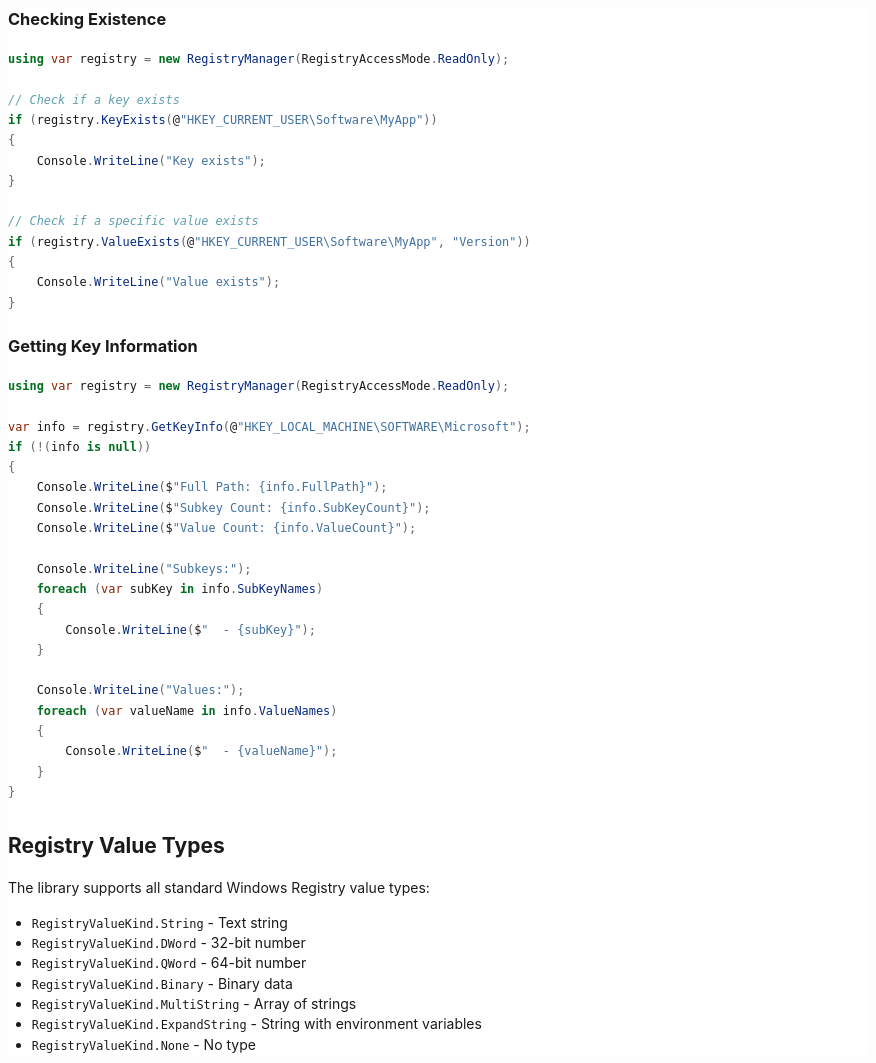 ### Checking Existence

```csharp
using var registry = new RegistryManager(RegistryAccessMode.ReadOnly);

// Check if a key exists
if (registry.KeyExists(@"HKEY_CURRENT_USER\Software\MyApp"))
{
    Console.WriteLine("Key exists");
}

// Check if a specific value exists
if (registry.ValueExists(@"HKEY_CURRENT_USER\Software\MyApp", "Version"))
{
    Console.WriteLine("Value exists");
}
```

### Getting Key Information

```csharp
using var registry = new RegistryManager(RegistryAccessMode.ReadOnly);

var info = registry.GetKeyInfo(@"HKEY_LOCAL_MACHINE\SOFTWARE\Microsoft");
if (!(info is null))
{
    Console.WriteLine($"Full Path: {info.FullPath}");
    Console.WriteLine($"Subkey Count: {info.SubKeyCount}");
    Console.WriteLine($"Value Count: {info.ValueCount}");
    
    Console.WriteLine("Subkeys:");
    foreach (var subKey in info.SubKeyNames)
    {
        Console.WriteLine($"  - {subKey}");
    }
    
    Console.WriteLine("Values:");
    foreach (var valueName in info.ValueNames)
    {
        Console.WriteLine($"  - {valueName}");
    }
}
```

## Registry Value Types

The library supports all standard Windows Registry value types:

- `RegistryValueKind.String` - Text string
- `RegistryValueKind.DWord` - 32-bit number
- `RegistryValueKind.QWord` - 64-bit number
- `RegistryValueKind.Binary` - Binary data
- `RegistryValueKind.MultiString` - Array of strings
- `RegistryValueKind.ExpandString` - String with environment variables
- `RegistryValueKind.None` - No type
